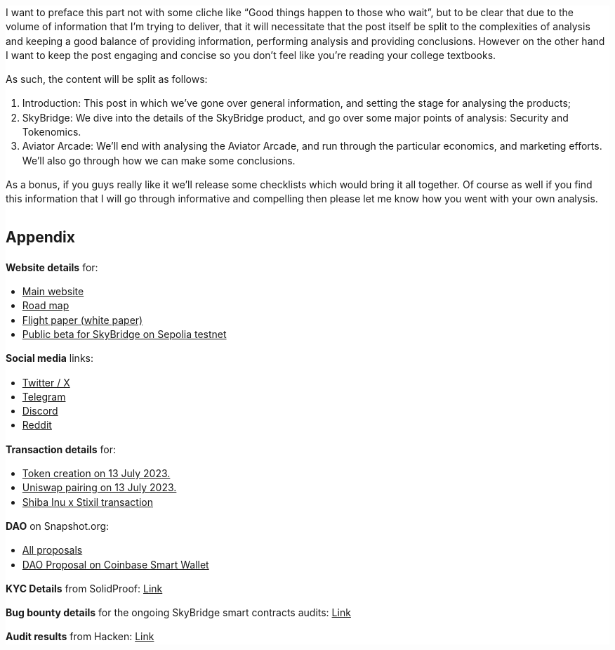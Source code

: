 I want to preface this part not with some cliche like “Good things happen to those who wait”, but to be clear that due to the volume of information that I’m trying to deliver, that it will necessitate that the post itself be split to the complexities of analysis and keeping a good balance of providing information, performing analysis and providing conclusions. However on the other hand I want to keep the post engaging and concise so you don’t feel like you’re reading your college textbooks.

As such, the content will be split as follows:

1. Introduction: This post in which we’ve gone over general information, and setting the stage for analysing the products;
2. SkyBridge: We dive into the details of the SkyBridge product, and go over some major points of analysis: Security and Tokenomics.
3. Aviator Arcade: We’ll end with analysing the Aviator Arcade, and run through the particular economics, and marketing efforts. We’ll also go through how we can make some conclusions.

As a bonus, if you guys really like it we’ll release some checklists which would bring it all together. Of course as well if you find this information that I will go through informative and compelling then please let me know how you went with your own analysis.

## Appendix

**Website details** for:

- [Main website](https://aviator.ac/)
- [Road map](https://aviator.ac/Roadmap)
- [Flight paper (white paper)](https://aviator.ac/Flightpaper)
- [Public beta for SkyBridge on Sepolia testnet](https://skybridge-beta.aviator.ac/)

**Social media** links:

- [Twitter / X](https://x.com/aviator_ac)
- [Telegram](https://t.me/aviator_ac)
- [Discord](https://discord.gg/aviator-ac)
- [Reddit](https://www.reddit.com/r/DecentralizedAviators/)

**Transaction details** for:

- [Token creation on 13 July 2023.](https://etherscan.io/tx/0x5f17e9de6945222aa7bc7fc7c9dd97232d1c845b8d847da9c1997024ea586e2d)
- [Uniswap pairing on 13 July 2023.](https://etherscan.io/tx/0xc7a80927f7bdb4e4019e87c36fcc58586de432452376bbd98ffbb0dd42a87d7a)
- [Shiba Inu x Stixil transaction](https://etherscan.io/tx/0xfb5830b8bbaf51643b64017d840e2cad68c3f40d066b85827c7721ee97610135)

**DAO** on Snapshot.org:

- [All proposals](https://snapshot.org/#/aviator-dao.eth/)
- [DAO Proposal on Coinbase Smart Wallet](https://snapshot.org/#/aviator-dao.eth/proposal/0x674df57919281b7a02990d404836211d34949d3569270324282d422eb035e103)

**KYC Details** from SolidProof: [Link](https://aviator.ac/static/media/KYC_Certificate_Aviator.005b5ea25d9075741c13.png)

**Bug bounty details** for the ongoing SkyBridge smart contracts audits: [Link](https://hackenproof.com/programs/aviator-smart-contracts)

**Audit results** from Hacken: [Link](https://hacken.io/audits/aviator---skybridge/)
